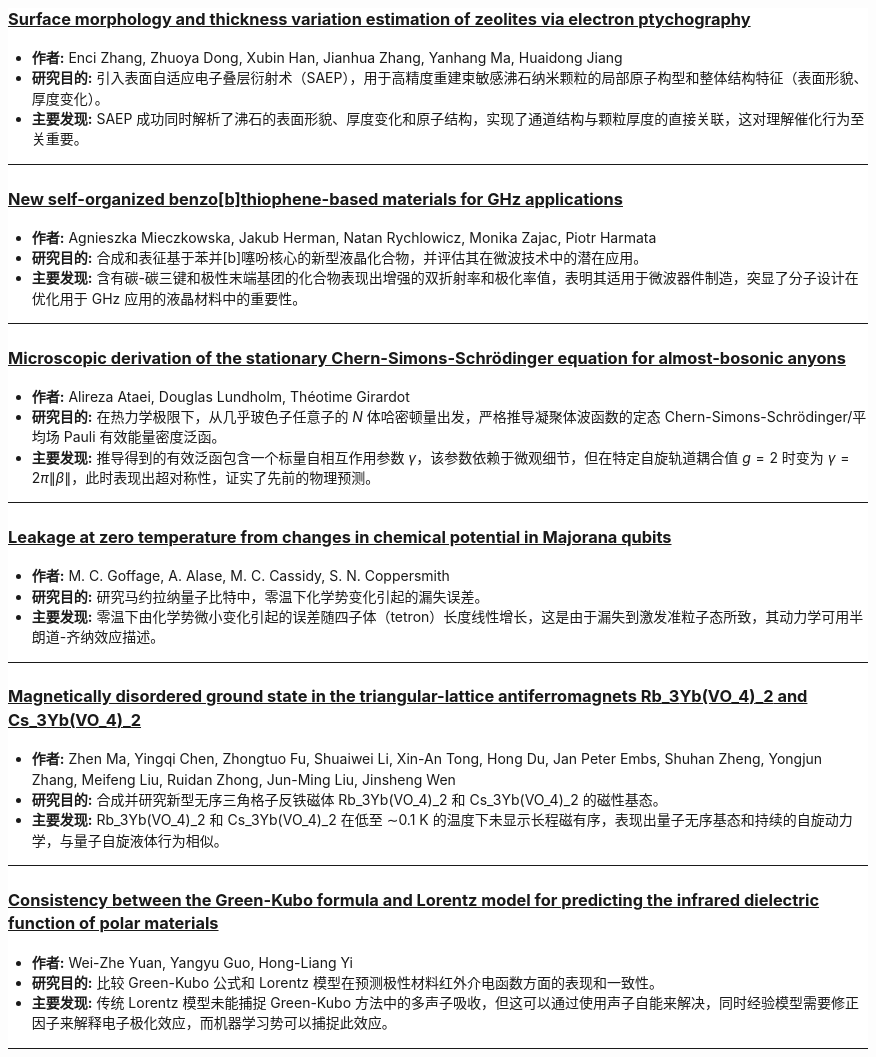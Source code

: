 
### [Surface morphology and thickness variation estimation of zeolites via electron ptychography](http://arxiv.org/abs/2504.17501v1)
- **作者:** Enci Zhang, Zhuoya Dong, Xubin Han, Jianhua Zhang, Yanhang Ma, Huaidong Jiang
- **研究目的:** 引入表面自适应电子叠层衍射术（SAEP），用于高精度重建束敏感沸石纳米颗粒的局部原子构型和整体结构特征（表面形貌、厚度变化）。
- **主要发现:** SAEP 成功同时解析了沸石的表面形貌、厚度变化和原子结构，实现了通道结构与颗粒厚度的直接关联，这对理解催化行为至关重要。

---

### [New self-organized benzo[b]thiophene-based materials for GHz applications](http://arxiv.org/abs/2504.17499v1)
- **作者:** Agnieszka Mieczkowska, Jakub Herman, Natan Rychlowicz, Monika Zajac, Piotr Harmata
- **研究目的:** 合成和表征基于苯并[b]噻吩核心的新型液晶化合物，并评估其在微波技术中的潜在应用。
- **主要发现:** 含有碳-碳三键和极性末端基团的化合物表现出增强的双折射率和极化率值，表明其适用于微波器件制造，突显了分子设计在优化用于 GHz 应用的液晶材料中的重要性。

---

### [Microscopic derivation of the stationary Chern-Simons-Schrödinger equation for almost-bosonic anyons](http://arxiv.org/abs/2504.17488v1)
- **作者:** Alireza Ataei, Douglas Lundholm, Théotime Girardot
- **研究目的:** 在热力学极限下，从几乎玻色子任意子的 $N$ 体哈密顿量出发，严格推导凝聚体波函数的定态 Chern-Simons-Schrödinger/平均场 Pauli 有效能量密度泛函。
- **主要发现:** 推导得到的有效泛函包含一个标量自相互作用参数 $\gamma$，该参数依赖于微观细节，但在特定自旋轨道耦合值 $g=2$ 时变为 $\gamma=2\pi\|\beta\|$，此时表现出超对称性，证实了先前的物理预测。

---
### [Leakage at zero temperature from changes in chemical potential in Majorana qubits](http://arxiv.org/abs/2504.17485v1)
- **作者:** M. C. Goffage, A. Alase, M. C. Cassidy, S. N. Coppersmith
- **研究目的:** 研究马约拉纳量子比特中，零温下化学势变化引起的漏失误差。
- **主要发现:** 零温下由化学势微小变化引起的误差随四子体（tetron）长度线性增长，这是由于漏失到激发准粒子态所致，其动力学可用半朗道-齐纳效应描述。

---

### [Magnetically disordered ground state in the triangular-lattice antiferromagnets Rb$\_3$Yb(VO$\_4$)$\_2$ and Cs$\_3$Yb(VO$\_4$)$\_2$](http://arxiv.org/abs/2504.17470v1)
- **作者:** Zhen Ma, Yingqi Chen, Zhongtuo Fu, Shuaiwei Li, Xin-An Tong, Hong Du, Jan Peter Embs, Shuhan Zheng, Yongjun Zhang, Meifeng Liu, Ruidan Zhong, Jun-Ming Liu, Jinsheng Wen
- **研究目的:** 合成并研究新型无序三角格子反铁磁体 Rb$\_3$Yb(VO$\_4$)$\_2$ 和 Cs$\_3$Yb(VO$\_4$)$\_2$ 的磁性基态。
- **主要发现:** Rb$\_3$Yb(VO$\_4$)$\_2$ 和 Cs$\_3$Yb(VO$\_4$)$\_2$ 在低至 $\sim$0.1 K 的温度下未显示长程磁有序，表现出量子无序基态和持续的自旋动力学，与量子自旋液体行为相似。

---

### [Consistency between the Green-Kubo formula and Lorentz model for predicting the infrared dielectric function of polar materials](http://arxiv.org/abs/2504.17464v1)
- **作者:** Wei-Zhe Yuan, Yangyu Guo, Hong-Liang Yi
- **研究目的:** 比较 Green-Kubo 公式和 Lorentz 模型在预测极性材料红外介电函数方面的表现和一致性。
- **主要发现:** 传统 Lorentz 模型未能捕捉 Green-Kubo 方法中的多声子吸收，但这可以通过使用声子自能来解决，同时经验模型需要修正因子来解释电子极化效应，而机器学习势可以捕捉此效应。

---